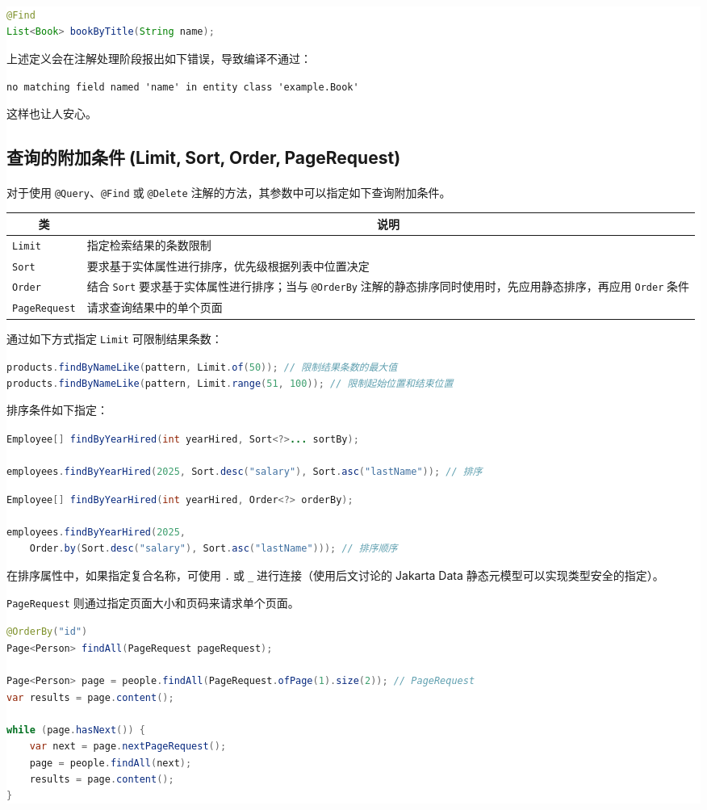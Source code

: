 ```java
@Find  
List<Book> bookByTitle(String name);
```

上述定义会在注解处理阶段报出如下错误，导致编译不通过：

```
no matching field named 'name' in entity class 'example.Book'
```

这样也让人安心。

## 查询的附加条件 (Limit, Sort, Order, PageRequest)

对于使用 `@Query`、`@Find` 或 `@Delete` 注解的方法，其参数中可以指定如下查询附加条件。

| 类         | 说明                                       |
| ---------- | ------------------------------------------ |
| `Limit`    | 指定检索结果的条数限制                        |
| `Sort`     | 要求基于实体属性进行排序，优先级根据列表中位置决定 |
| `Order`    | 结合 `Sort` 要求基于实体属性进行排序；当与 `@OrderBy` 注解的静态排序同时使用时，先应用静态排序，再应用 `Order` 条件 |
| `PageRequest` | 请求查询结果中的单个页面                     |

通过如下方式指定 `Limit` 可限制结果条数：

```java
products.findByNameLike(pattern, Limit.of(50)); // 限制结果条数的最大值
products.findByNameLike(pattern, Limit.range(51, 100)); // 限制起始位置和结束位置
```

排序条件如下指定：

```java
Employee[] findByYearHired(int yearHired, Sort<?>... sortBy);

employees.findByYearHired(2025, Sort.desc("salary"), Sort.asc("lastName")); // 排序
```

```java
Employee[] findByYearHired(int yearHired, Order<?> orderBy);

employees.findByYearHired(2025, 
    Order.by(Sort.desc("salary"), Sort.asc("lastName"))); // 排序顺序
```

在排序属性中，如果指定复合名称，可使用 `.` 或 `_` 进行连接（使用后文讨论的 Jakarta Data 静态元模型可以实现类型安全的指定）。

`PageRequest` 则通过指定页面大小和页码来请求单个页面。

```java
@OrderBy("id")
Page<Person> findAll(PageRequest pageRequest);

Page<Person> page = people.findAll(PageRequest.ofPage(1).size(2)); // PageRequest
var results = page.content();

while (page.hasNext()) {
    var next = page.nextPageRequest();
    page = people.findAll(next);
    results = page.content();
}
```
